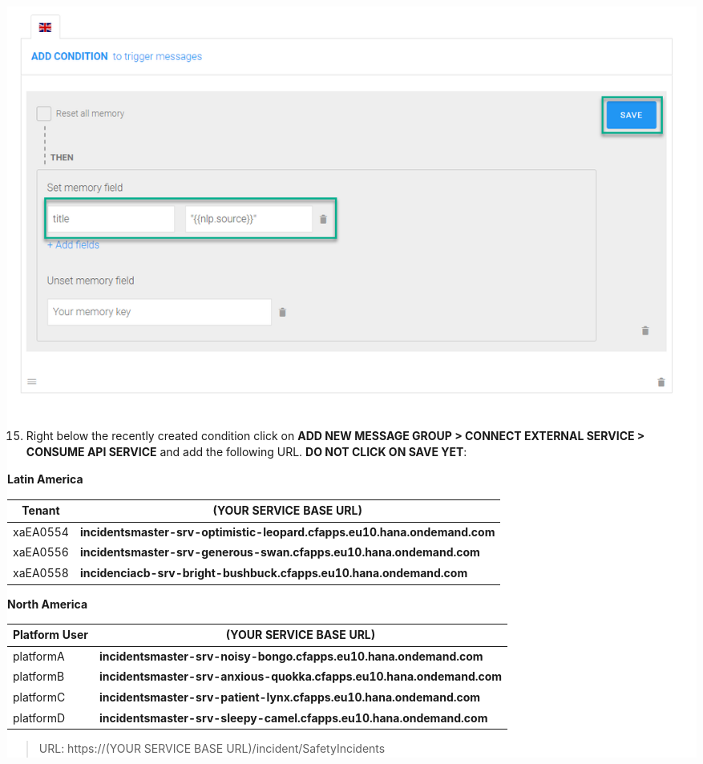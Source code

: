  ![Update Conversation](Part3Images/35.1.5.NewMemoryTitle.png)
  
 15. Right below the recently created condition click on **ADD NEW MESSAGE GROUP > CONNECT EXTERNAL SERVICE > CONSUME API SERVICE** and add the following URL. **DO NOT CLICK ON SAVE YET**:
 
 **Latin America**

Tenant | (YOUR SERVICE BASE URL)
------------ | ------------- 
 xaEA0554 | **incidentsmaster-srv-optimistic-leopard.cfapps.eu10.hana.ondemand.com**
 xaEA0556 | **incidentsmaster-srv-generous-swan.cfapps.eu10.hana.ondemand.com**
 xaEA0558 | **incidenciacb-srv-bright-bushbuck.cfapps.eu10.hana.ondemand.com**

**North America**
 
 Platform User | (YOUR SERVICE BASE URL)
------------ | ------------- 
 platformA | **incidentsmaster-srv-noisy-bongo.cfapps.eu10.hana.ondemand.com**
 platformB | **incidentsmaster-srv-anxious-quokka.cfapps.eu10.hana.ondemand.com**
 platformC | **incidentsmaster-srv-patient-lynx.cfapps.eu10.hana.ondemand.com**
 platformD | **incidentsmaster-srv-sleepy-camel.cfapps.eu10.hana.ondemand.com**
 
 > URL: https://(YOUR SERVICE BASE URL)/incident/SafetyIncidents
 